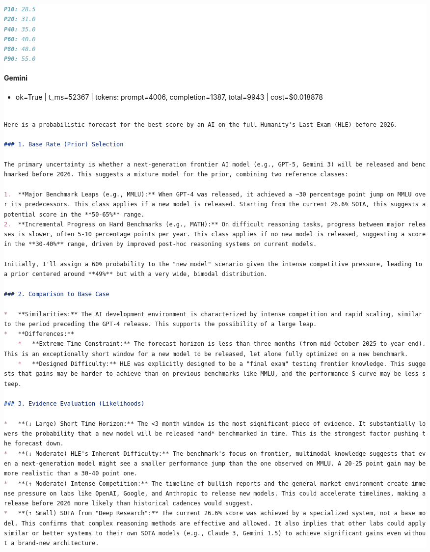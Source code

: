 ```md
P10: 28.5
P20: 31.0
P40: 35.0
P60: 40.0
P80: 48.0
P90: 55.0

```

#### Gemini

- ok=True | t_ms=52367 | tokens: prompt=4006, completion=1387, total=9943 | cost=$0.018878

```md

Here is a probabilistic forecast for the best score by an AI on the full Humanity's Last Exam (HLE) before 2026.

### 1. Base Rate (Prior) Selection

The primary uncertainty is whether a next-generation frontier AI model (e.g., GPT-5, Gemini 3) will be released and benchmarked before 2026. This suggests a mixture model for the prior, combining two reference classes:

1.  **Major Benchmark Leaps (e.g., MMLU):** When GPT-4 was released, it achieved a ~30 percentage point jump on MMLU over its predecessors. This class applies if a new model is released. Starting from the current 26.6% SOTA, this suggests a potential score in the **50-65%** range.
2.  **Incremental Progress on Hard Benchmarks (e.g., MATH):** On difficult reasoning tasks, progress between major releases is slower, often 5-10 percentage points per year. This class applies if no new model is released, suggesting a score in the **30-40%** range, driven by improved post-hoc reasoning systems on current models.

Initially, I'll assign a 60% probability to the "new model" scenario given the intense competitive pressure, leading to a prior centered around **49%** but with a very wide, bimodal distribution.

### 2. Comparison to Base Case

*   **Similarities:** The AI development environment is characterized by intense competition and rapid scaling, similar to the period preceding the GPT-4 release. This supports the possibility of a large leap.
*   **Differences:**
    *   **Extreme Time Constraint:** The forecast horizon is less than three months (from mid-October 2025 to year-end). This is an exceptionally short window for a new model to be released, let alone fully optimized on a new benchmark.
    *   **Designed Difficulty:** HLE was explicitly designed to be a "final exam" testing frontier knowledge. This suggests that gains may be harder to achieve than on previous benchmarks like MMLU, and the performance S-curve may be less steep.

### 3. Evidence Evaluation (Likelihoods)

*   **(↓ Large) Short Time Horizon:** The <3 month window is the most significant piece of evidence. It substantially lowers the probability that a new model will be released *and* benchmarked in time. This is the strongest factor pushing the forecast down.
*   **(↓ Moderate) HLE's Inherent Difficulty:** The benchmark's focus on frontier, multimodal knowledge suggests that even a next-generation model might see a smaller performance jump than the one observed on MMLU. A 20-25 point gain may be more realistic than a 30-40 point one.
*   **(↑ Moderate) Intense Competition:** The timeline of bullish reports and the general market environment create immense pressure on labs like OpenAI, Google, and Anthropic to release new models. This could accelerate timelines, making a release before 2026 more likely than historical cadences would suggest.
*   **(↑ Small) SOTA from "Deep Research":** The current 26.6% score was achieved by a specialized system, not a base model. This confirms that complex reasoning methods are effective and allowed. It also implies that other labs could apply similar or better systems to their own SOTA models (e.g., Claude 3, Gemini 1.5) to achieve significant gains even without a brand-new architecture.
```